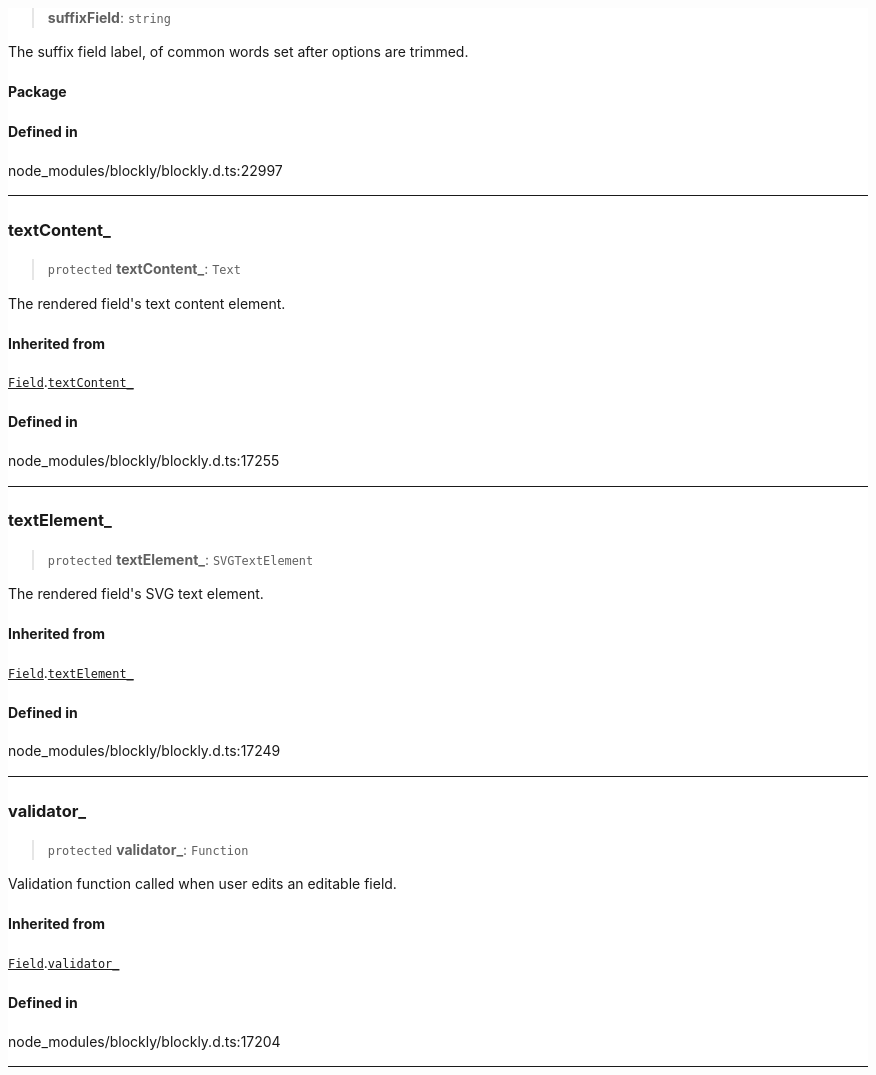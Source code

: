 > **suffixField**: `string`

The suffix field label, of common words set after options are trimmed.

#### Package

#### Defined in

node_modules/blockly/blockly.d.ts:22997

---

### textContent\_

> `protected` **textContent\_**: `Text`

The rendered field's text content element.

#### Inherited from

[`Field`](Field.md).[`textContent_`](Field.md#textcontent_)

#### Defined in

node_modules/blockly/blockly.d.ts:17255

---

### textElement\_

> `protected` **textElement\_**: `SVGTextElement`

The rendered field's SVG text element.

#### Inherited from

[`Field`](Field.md).[`textElement_`](Field.md#textelement_)

#### Defined in

node_modules/blockly/blockly.d.ts:17249

---

### validator\_

> `protected` **validator\_**: `Function`

Validation function called when user edits an editable field.

#### Inherited from

[`Field`](Field.md).[`validator_`](Field.md#validator_)

#### Defined in

node_modules/blockly/blockly.d.ts:17204

---